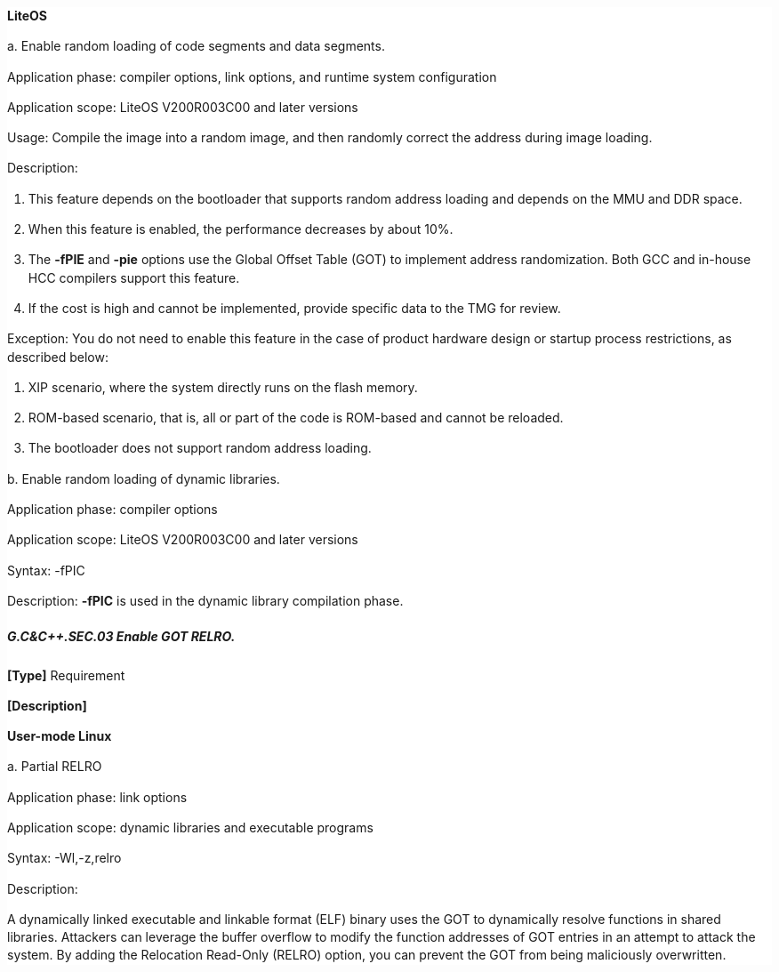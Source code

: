 **LiteOS**

a. Enable random loading of code segments and data segments.

Application phase: compiler options, link options, and runtime system configuration

Application scope: LiteOS V200R003C00 and later versions

Usage: Compile the image into a random image, and then randomly correct the address during image loading.

Description: 

1. This feature depends on the bootloader that supports random address loading and depends on the MMU and DDR space.

2. When this feature is enabled, the performance decreases by about 10%.

3. The **-fPIE** and **-pie** options use the Global Offset Table (GOT) to implement address randomization. Both GCC and in-house HCC compilers support this feature.

4. If the cost is high and cannot be implemented, provide specific data to the TMG for review.

Exception: You do not need to enable this feature in the case of product hardware design or startup process restrictions, as described below:

1. XIP scenario, where the system directly runs on the flash memory.

2. ROM-based scenario, that is, all or part of the code is ROM-based and cannot be reloaded.

3. The bootloader does not support random address loading.

b. Enable random loading of dynamic libraries.

Application phase: compiler options

Application scope: LiteOS V200R003C00 and later versions

Syntax: -fPIC

Description: **-fPIC** is used in the dynamic library compilation phase.

##### G.C&C++.SEC.03 Enable GOT RELRO.

**[Type]** Requirement

**[Description]**

**User-mode Linux**

a. Partial RELRO

Application phase: link options

Application scope: dynamic libraries and executable programs

Syntax: -Wl,-z,relro

Description:

A dynamically linked executable and linkable format (ELF) binary uses the GOT to dynamically resolve functions in shared libraries. Attackers can leverage the buffer overflow to modify the function addresses of GOT entries in an attempt to attack the system. By adding the Relocation Read-Only (RELRO) option, you can prevent the GOT from being maliciously overwritten.
